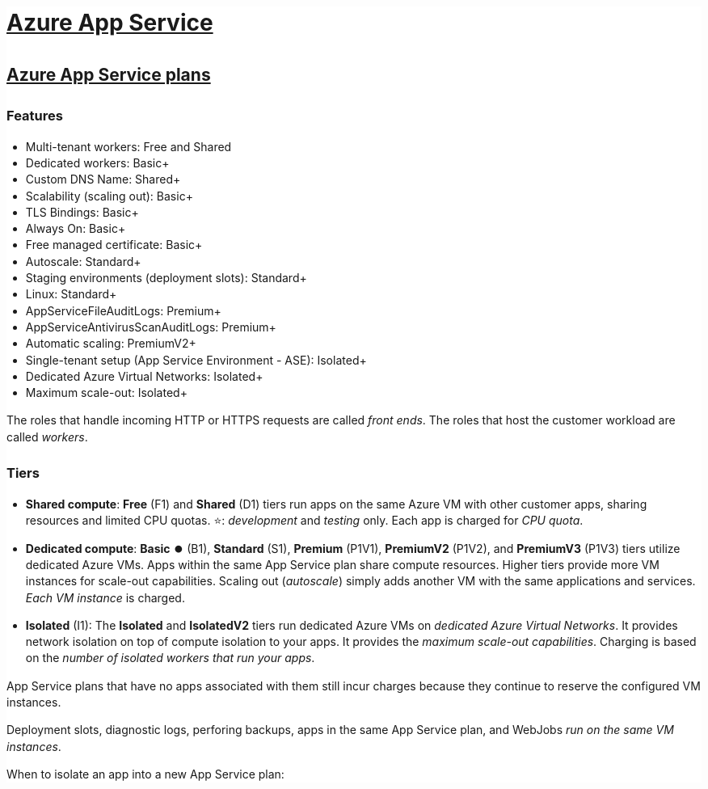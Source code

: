 # [Azure App Service](https://docs.microsoft.com/en-us/azure/app-service/)

## [Azure App Service plans](https://learn.microsoft.com/en-us/azure/app-service/overview-hosting-plans)

### Features

- Multi-tenant workers: Free and Shared
- Dedicated workers: Basic+
- Custom DNS Name: Shared+
- Scalability (scaling out): Basic+
- TLS Bindings: Basic+
- Always On: Basic+
- Free managed certificate: Basic+
- Autoscale: Standard+
- Staging environments (deployment slots): Standard+
- Linux: Standard+
- AppServiceFileAuditLogs: Premium+
- AppServiceAntivirusScanAuditLogs: Premium+
- Automatic scaling: PremiumV2+
- Single-tenant setup (App Service Environment - ASE): Isolated+
- Dedicated Azure Virtual Networks: Isolated+
- Maximum scale-out: Isolated+

The roles that handle incoming HTTP or HTTPS requests are called _front ends_. The roles that host the customer workload are called _workers_.

### Tiers

- **Shared compute**: **Free** (F1) and **Shared** (D1) tiers run apps on the same Azure VM with other customer apps, sharing resources and limited CPU quotas. ⭐: _development_ and _testing_ only. Each app is charged for _CPU quota_.

- **Dedicated compute**: **Basic** ⏺️ (B1), **Standard** (S1), **Premium** (P1V1), **PremiumV2** (P1V2), and **PremiumV3** (P1V3) tiers utilize dedicated Azure VMs. Apps within the same App Service plan share compute resources. Higher tiers provide more VM instances for scale-out capabilities. Scaling out (_autoscale_) simply adds another VM with the same applications and services. _Each VM instance_ is charged.

- **Isolated** (I1): The **Isolated** and **IsolatedV2** tiers run dedicated Azure VMs on _dedicated Azure Virtual Networks_. It provides network isolation on top of compute isolation to your apps. It provides the _maximum scale-out capabilities_. Charging is based on the _number of isolated workers that run your apps_.

App Service plans that have no apps associated with them still incur charges because they continue to reserve the configured VM instances.

Deployment slots, diagnostic logs, perforing backups, apps in the same App Service plan, and WebJobs _run on the same VM instances_.

When to isolate an app into a new App Service plan:
